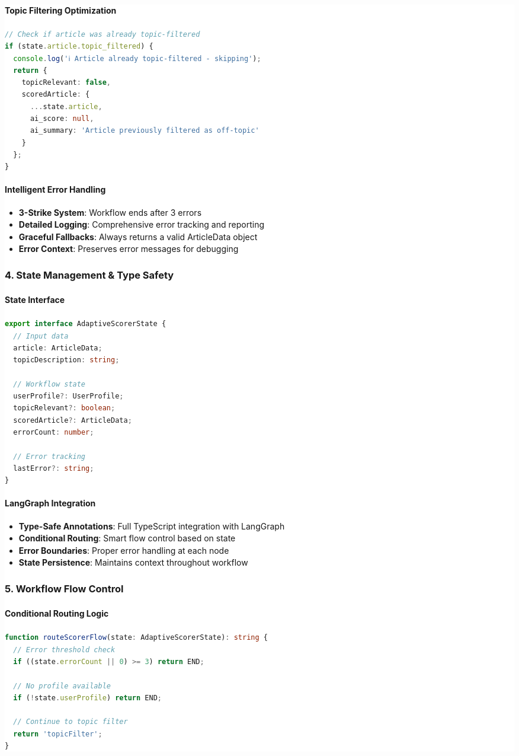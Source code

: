 #### Topic Filtering Optimization
```typescript
// Check if article was already topic-filtered
if (state.article.topic_filtered) {
  console.log('ℹ️ Article already topic-filtered - skipping');
  return {
    topicRelevant: false,
    scoredArticle: {
      ...state.article,
      ai_score: null,
      ai_summary: 'Article previously filtered as off-topic'
    }
  };
}
```

#### Intelligent Error Handling
- **3-Strike System**: Workflow ends after 3 errors
- **Detailed Logging**: Comprehensive error tracking and reporting
- **Graceful Fallbacks**: Always returns a valid ArticleData object
- **Error Context**: Preserves error messages for debugging

### 4. State Management & Type Safety

#### State Interface
```typescript
export interface AdaptiveScorerState {
  // Input data
  article: ArticleData;
  topicDescription: string;
  
  // Workflow state
  userProfile?: UserProfile;
  topicRelevant?: boolean;
  scoredArticle?: ArticleData;
  errorCount: number;
  
  // Error tracking
  lastError?: string;
}
```

#### LangGraph Integration
- **Type-Safe Annotations**: Full TypeScript integration with LangGraph
- **Conditional Routing**: Smart flow control based on state
- **Error Boundaries**: Proper error handling at each node
- **State Persistence**: Maintains context throughout workflow

### 5. Workflow Flow Control

#### Conditional Routing Logic
```typescript
function routeScorerFlow(state: AdaptiveScorerState): string {
  // Error threshold check
  if ((state.errorCount || 0) >= 3) return END;
  
  // No profile available
  if (!state.userProfile) return END;
  
  // Continue to topic filter
  return 'topicFilter';
}
```
